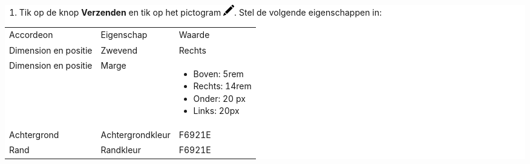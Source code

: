 1. Tik op de knop **Verzenden** en tik op het pictogram ![aem_6_3_edit](assets/aem_6_3_edit.png). Stel de volgende eigenschappen in:

<table> 
 <tbody> 
  <tr> 
   <td>Accordeon</td> 
   <td>Eigenschap</td> 
   <td>Waarde</td> 
  </tr> 
  <tr> 
   <td>Dimension en positie</td> 
   <td>Zwevend</td> 
   <td>Rechts</td> 
  </tr> 
  <tr> 
   <td>Dimension en positie</td> 
   <td>Marge</td> 
   <td> 
    <ul> 
     <li>Boven: 5rem</li> 
     <li>Rechts: 14rem</li> 
     <li>Onder: 20 px</li> 
     <li>Links: 20px<br /> </li> 
    </ul> </td> 
  </tr> 
  <tr> 
   <td>Achtergrond</td> 
   <td>Achtergrondkleur</td> 
   <td>F6921E</td> 
  </tr> 
  <tr> 
   <td>Rand</td> 
   <td>Randkleur</td> 
   <td>F6921E</td> 
  </tr> 
 </tbody> 
</table>
